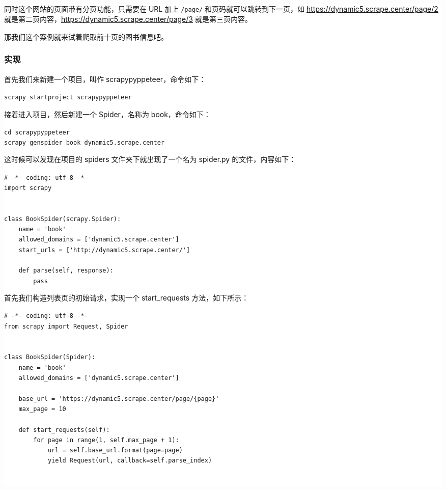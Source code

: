<p data-nodeid="163576">同时这个网站的页面带有分页功能，只需要在 URL 加上 <code data-backticks="1" data-nodeid="163693">/page/</code> 和页码就可以跳转到下一页，如 <a href="https://dynamic5.scrape.center/page/2" data-nodeid="163697">https://dynamic5.scrape.center/page/2</a> 就是第二页内容，<a href="https://dynamic5.scrape.center/page/3" data-nodeid="163701">https://dynamic5.scrape.center/page/3</a> 就是第三页内容。</p>
<p data-nodeid="163577">那我们这个案例就来试着爬取前十页的图书信息吧。</p>
<h3 data-nodeid="167772" class="">实现</h3>

<p data-nodeid="163579">首先我们来新建一个项目，叫作 scrapypyppeteer，命令如下：</p>
<pre class="lang-java" data-nodeid="169737"><code data-language="java">scrapy startproject scrapypyppeteer
</code></pre>




<p data-nodeid="163581">接着进入项目，然后新建一个 Spider，名称为 book，命令如下：</p>
<pre class="lang-java" data-nodeid="170228"><code data-language="java">cd scrapypyppeteer
scrapy genspider book dynamic5.scrape.center
</code></pre>

<p data-nodeid="163583">这时候可以发现在项目的 spiders 文件夹下就出现了一个名为 spider.py 的文件，内容如下：</p>
<pre class="lang-dart" data-nodeid="176857"><code data-language="dart"># -*- coding: utf<span class="hljs-number">-8</span> -*-
<span class="hljs-keyword">import</span> scrapy
​
​
<span class="hljs-class"><span class="hljs-keyword">class</span> <span class="hljs-title">BookSpider</span>(<span class="hljs-title">scrapy</span>.<span class="hljs-title">Spider</span>):
 &nbsp; &nbsp;<span class="hljs-title">name</span> = '<span class="hljs-title">book</span>'
 &nbsp; &nbsp;<span class="hljs-title">allowed_domains</span> = ['<span class="hljs-title">dynamic5</span>.<span class="hljs-title">scrape</span>.<span class="hljs-title">center</span>']
 &nbsp; &nbsp;<span class="hljs-title">start_urls</span> = ['<span class="hljs-title">http</span>://<span class="hljs-title">dynamic5</span>.<span class="hljs-title">scrape</span>.<span class="hljs-title">center</span>/']
​
 &nbsp; &nbsp;<span class="hljs-title">def</span> <span class="hljs-title">parse</span>(<span class="hljs-title">self</span>, <span class="hljs-title">response</span>):
 &nbsp; &nbsp; &nbsp; &nbsp;<span class="hljs-title">pass</span>
</span></code></pre>














<p data-nodeid="163585">首先我们构造列表页的初始请求，实现一个 start_requests 方法，如下所示：</p>
<pre class="lang-go" data-nodeid="191096"><code data-language="go"># -*- coding: utf<span class="hljs-number">-8</span> -*-
from scrapy <span class="hljs-keyword">import</span> Request, Spider
​
​
class BookSpider(Spider):
 &nbsp; &nbsp;name = <span class="hljs-string">'book'</span>
 &nbsp; &nbsp;allowed_domains = [<span class="hljs-string">'dynamic5.scrape.center'</span>]
 &nbsp; &nbsp;
 &nbsp; &nbsp;base_url = <span class="hljs-string">'https://dynamic5.scrape.center/page/{page}'</span>
 &nbsp; &nbsp;max_page = <span class="hljs-number">10</span>
 &nbsp; &nbsp;
 &nbsp; &nbsp;def start_requests(self):
 &nbsp; &nbsp; &nbsp; &nbsp;<span class="hljs-keyword">for</span> page in <span class="hljs-keyword">range</span>(<span class="hljs-number">1</span>, self.max_page + <span class="hljs-number">1</span>):
 &nbsp; &nbsp; &nbsp; &nbsp; &nbsp; &nbsp;url = self.base_url.format(page=page)
 &nbsp; &nbsp; &nbsp; &nbsp; &nbsp; &nbsp;yield Request(url, callback=self.parse_index)